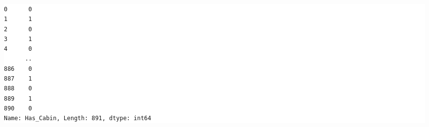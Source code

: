 


    0      0
    1      1
    2      0
    3      1
    4      0
          ..
    886    0
    887    1
    888    0
    889    1
    890    0
    Name: Has_Cabin, Length: 891, dtype: int64









